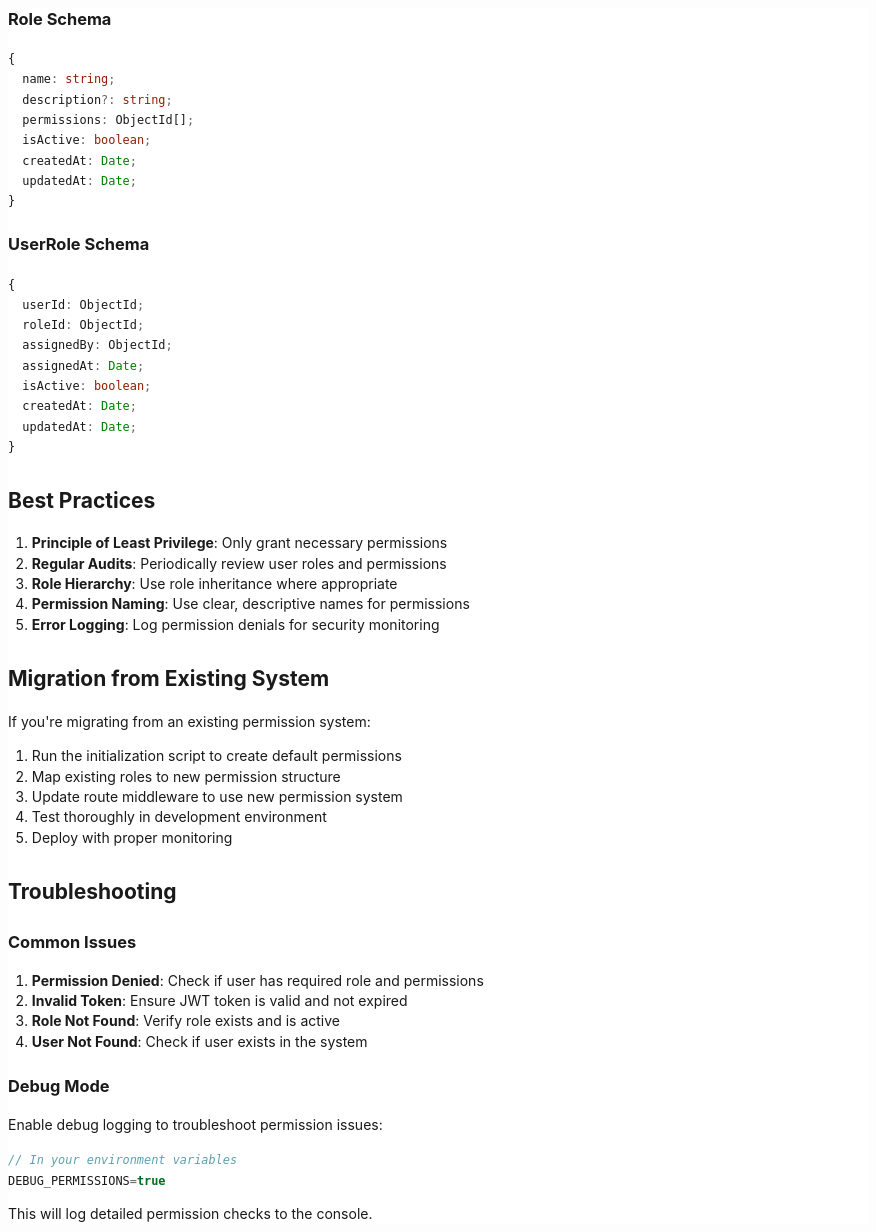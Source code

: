 ### Role Schema
```typescript
{
  name: string;
  description?: string;
  permissions: ObjectId[];
  isActive: boolean;
  createdAt: Date;
  updatedAt: Date;
}
```

### UserRole Schema
```typescript
{
  userId: ObjectId;
  roleId: ObjectId;
  assignedBy: ObjectId;
  assignedAt: Date;
  isActive: boolean;
  createdAt: Date;
  updatedAt: Date;
}
```

## Best Practices

1. **Principle of Least Privilege**: Only grant necessary permissions
2. **Regular Audits**: Periodically review user roles and permissions
3. **Role Hierarchy**: Use role inheritance where appropriate
4. **Permission Naming**: Use clear, descriptive names for permissions
5. **Error Logging**: Log permission denials for security monitoring

## Migration from Existing System

If you're migrating from an existing permission system:

1. Run the initialization script to create default permissions
2. Map existing roles to new permission structure
3. Update route middleware to use new permission system
4. Test thoroughly in development environment
5. Deploy with proper monitoring

## Troubleshooting

### Common Issues

1. **Permission Denied**: Check if user has required role and permissions
2. **Invalid Token**: Ensure JWT token is valid and not expired
3. **Role Not Found**: Verify role exists and is active
4. **User Not Found**: Check if user exists in the system

### Debug Mode

Enable debug logging to troubleshoot permission issues:

```typescript
// In your environment variables
DEBUG_PERMISSIONS=true
```

This will log detailed permission checks to the console.
